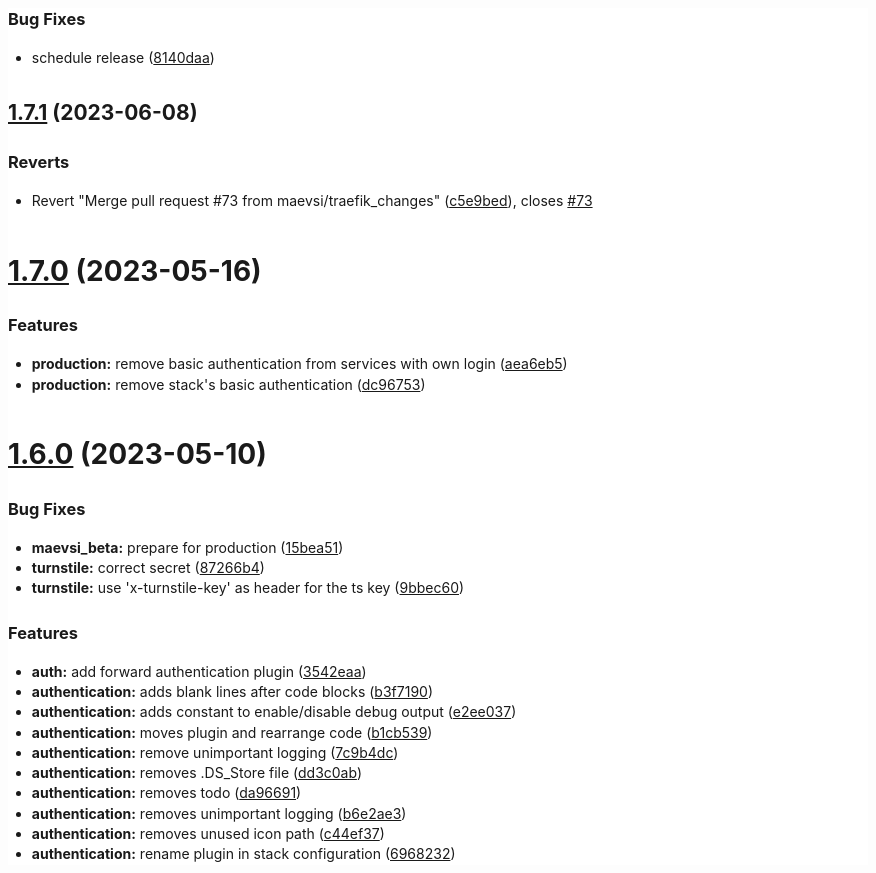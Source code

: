 
### Bug Fixes

* schedule release ([8140daa](https://github.com/maevsi/maevsi_stack/commit/8140daacb438bd95e0e0eceef2d046d07b8c9ce7))

## [1.7.1](https://github.com/maevsi/maevsi_stack/compare/1.7.0...1.7.1) (2023-06-08)


### Reverts

* Revert "Merge pull request #73 from maevsi/traefik_changes" ([c5e9bed](https://github.com/maevsi/maevsi_stack/commit/c5e9bed385e34e40d093e2964b21071e2d48b78d)), closes [#73](https://github.com/maevsi/maevsi_stack/issues/73)

# [1.7.0](https://github.com/maevsi/maevsi_stack/compare/1.6.0...1.7.0) (2023-05-16)


### Features

* **production:** remove basic authentication from services with own login ([aea6eb5](https://github.com/maevsi/maevsi_stack/commit/aea6eb56b852be873ac8e7f6ca92fb0a9ae2dc36))
* **production:** remove stack's basic authentication ([dc96753](https://github.com/maevsi/maevsi_stack/commit/dc967539aa5ed9f1f7152090a35a53194df2d4c4))

# [1.6.0](https://github.com/maevsi/maevsi_stack/compare/1.5.0...1.6.0) (2023-05-10)


### Bug Fixes

* **maevsi_beta:** prepare for production ([15bea51](https://github.com/maevsi/maevsi_stack/commit/15bea519add695d9fab5cea7fb773f401a7f0734))
* **turnstile:** correct secret ([87266b4](https://github.com/maevsi/maevsi_stack/commit/87266b400f41b37518dc45b2b3475a2d241d4c73))
* **turnstile:** use 'x-turnstile-key' as header for the ts key ([9bbec60](https://github.com/maevsi/maevsi_stack/commit/9bbec604eac0dbe92bc784125cc1927223dcba9a))


### Features

* **auth:** add forward authentication plugin ([3542eaa](https://github.com/maevsi/maevsi_stack/commit/3542eaa4c772d8bb46a945aa753a2f20fa31b7e3))
* **authentication:** adds blank lines after code blocks ([b3f7190](https://github.com/maevsi/maevsi_stack/commit/b3f719000f90d6612f80b1c26eead6790a27ba1d))
* **authentication:** adds constant to enable/disable debug output ([e2ee037](https://github.com/maevsi/maevsi_stack/commit/e2ee0371aaba61ccbd940888050561f2a82ae87c))
* **authentication:** moves plugin and rearrange code ([b1cb539](https://github.com/maevsi/maevsi_stack/commit/b1cb539cd75ceca52d3cadb79763e69e9db60b9e))
* **authentication:** remove unimportant logging ([7c9b4dc](https://github.com/maevsi/maevsi_stack/commit/7c9b4dc671a92f408dafc42aa8f5dfc0422bec20))
* **authentication:** removes .DS_Store file ([dd3c0ab](https://github.com/maevsi/maevsi_stack/commit/dd3c0abf71fce9bf8f6ac07c54bb3197ba7cc826))
* **authentication:** removes todo ([da96691](https://github.com/maevsi/maevsi_stack/commit/da966913ab0c8437470938625014d753479181ef))
* **authentication:** removes unimportant logging ([b6e2ae3](https://github.com/maevsi/maevsi_stack/commit/b6e2ae3cb423f79f70e89d46547628f2a6e1efbc))
* **authentication:** removes unused icon path ([c44ef37](https://github.com/maevsi/maevsi_stack/commit/c44ef3733f3d2350ed7234e49231755685dace61))
* **authentication:** rename plugin in stack configuration ([6968232](https://github.com/maevsi/maevsi_stack/commit/6968232dd3288d81a86870a9651efc4fb495cefb))